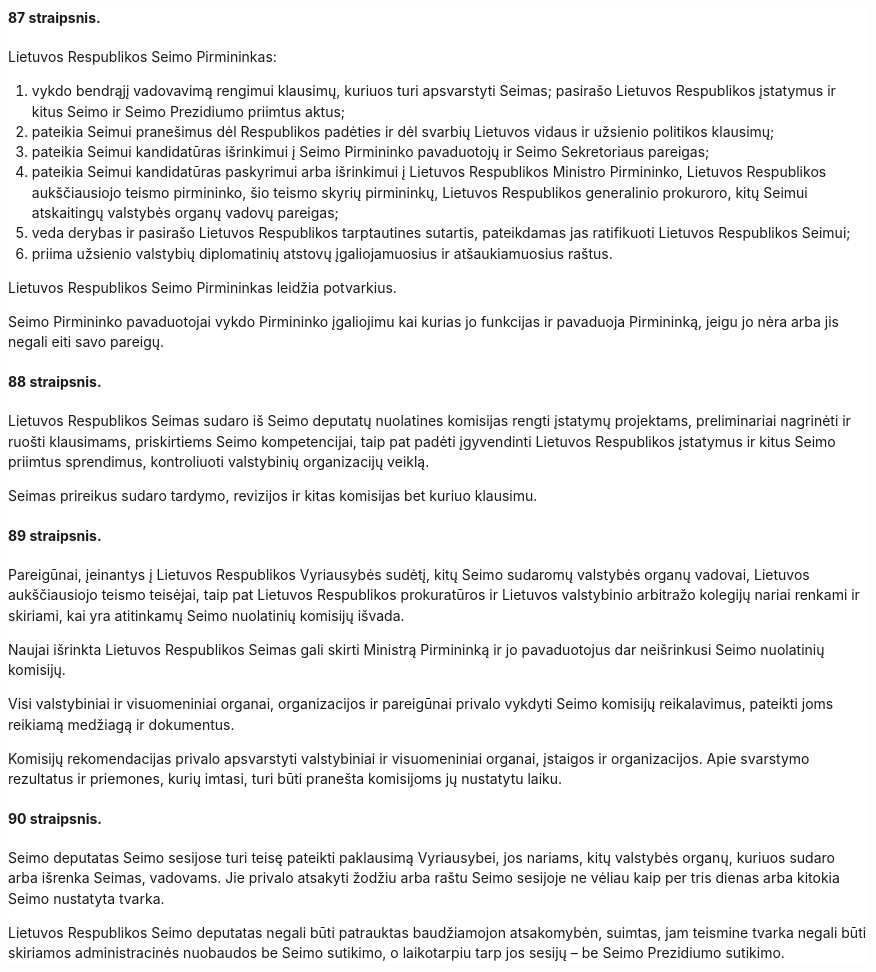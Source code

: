 #### 87 straipsnis.

Lietuvos Respublikos Seimo Pirmininkas:

1. vykdo bendrąjį vadovavimą rengimui klausimų, kuriuos turi apsvarstyti Seimas; pasirašo Lietuvos Respublikos įstatymus ir kitus Seimo ir Seimo Prezidiumo priimtus aktus;
2. pateikia Seimui pranešimus dėl Respublikos padėties ir dėl svarbių Lietuvos vidaus ir užsienio politikos klausimų;
3. pateikia Seimui kandidatūras išrinkimui į Seimo Pirmininko pavaduotojų ir Seimo Sekretoriaus pareigas;
4. pateikia Seimui kandidatūras paskyrimui arba išrinkimui į Lietuvos Respublikos Ministro Pirmininko, Lietuvos Respublikos aukščiausiojo teismo pirmininko, šio teismo skyrių pirmininkų, Lietuvos Respublikos generalinio prokuroro, kitų Seimui atskaitingų valstybės organų vadovų pareigas;
5. veda derybas ir pasirašo Lietuvos Respublikos tarptautines sutartis, pateikdamas jas ratifikuoti Lietuvos Respublikos Seimui;
6. priima užsienio valstybių diplomatinių atstovų įgaliojamuosius ir atšaukiamuosius raštus.

Lietuvos Respublikos Seimo Pirmininkas leidžia potvarkius.

Seimo Pirmininko pavaduotojai vykdo Pirmininko įgaliojimu kai kurias jo funkcijas ir pavaduoja Pirmininką, jeigu jo nėra arba jis negali eiti savo pareigų.

#### 88 straipsnis.

Lietuvos Respublikos Seimas sudaro iš Seimo deputatų nuolatines komisijas rengti įstatymų projektams, preliminariai nagrinėti ir ruošti klausimams, priskirtiems Seimo kompetencijai, taip pat padėti įgyvendinti Lietuvos Respublikos įstatymus ir kitus Seimo priimtus sprendimus, kontroliuoti valstybinių organizacijų veiklą.

Seimas prireikus sudaro tardymo, revizijos ir kitas komisijas bet kuriuo klausimu.

#### 89 straipsnis.

Pareigūnai, įeinantys į Lietuvos Respublikos Vyriausybės sudėtį, kitų Seimo sudaromų valstybės organų vadovai, Lietuvos aukščiausiojo teismo teisėjai, taip pat Lietuvos Respublikos prokuratūros ir Lietuvos valstybinio arbitražo kolegijų nariai renkami ir skiriami, kai yra atitinkamų Seimo nuolatinių komisijų išvada.

Naujai išrinkta Lietuvos Respublikos Seimas gali skirti Ministrą Pirmininką ir jo pavaduotojus dar neišrinkusi Seimo nuolatinių komisijų.

Visi valstybiniai ir visuomeniniai organai, organizacijos ir pareigūnai privalo vykdyti Seimo komisijų reikalavimus, pateikti joms reikiamą medžiagą ir dokumentus.

Komisijų rekomendacijas privalo apsvarstyti valstybiniai ir visuomeniniai organai, įstaigos ir organizacijos. Apie svarstymo rezultatus ir priemones, kurių imtasi, turi būti pranešta komisijoms jų nustatytu laiku.

#### 90 straipsnis.

Seimo deputatas Seimo sesijose turi teisę pateikti paklausimą Vyriausybei, jos nariams, kitų valstybės organų, kuriuos sudaro arba išrenka Seimas, vadovams. Jie privalo atsakyti žodžiu arba raštu Seimo sesijoje ne vėliau kaip per tris dienas arba kitokia Seimo nustatyta tvarka.

Lietuvos Respublikos Seimo deputatas negali būti patrauktas baudžiamojon atsakomybėn, suimtas, jam teismine tvarka negali būti skiriamos administracinės nuobaudos be Seimo sutikimo, o laikotarpiu tarp jos sesijų – be Seimo Prezidiumo sutikimo.
